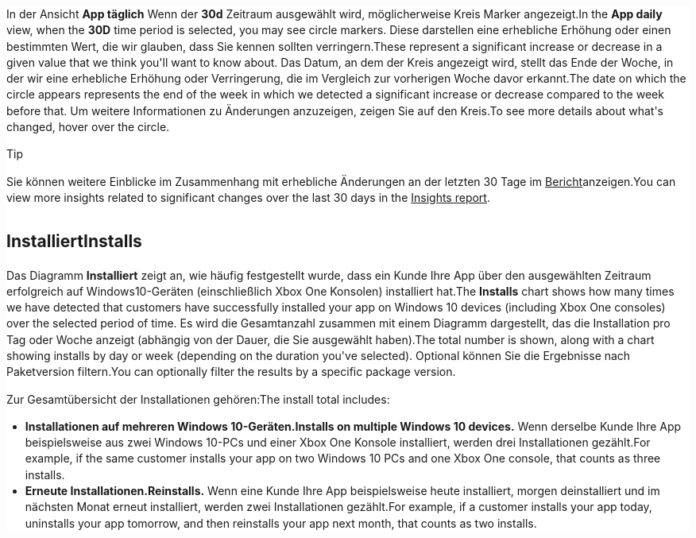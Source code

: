 <span data-ttu-id="2da9e-134">In der Ansicht **App täglich** Wenn der **30d** Zeitraum ausgewählt wird, möglicherweise Kreis Marker angezeigt.</span><span class="sxs-lookup"><span data-stu-id="2da9e-134">In the **App daily** view, when the **30D** time period is selected, you may see circle markers.</span></span> <span data-ttu-id="2da9e-135">Diese darstellen eine erhebliche Erhöhung oder einen bestimmten Wert, die wir glauben, dass Sie kennen sollten verringern.</span><span class="sxs-lookup"><span data-stu-id="2da9e-135">These represent a significant increase or decrease in a given value that we think you'll want to know about.</span></span> <span data-ttu-id="2da9e-136">Das Datum, an dem der Kreis angezeigt wird, stellt das Ende der Woche, in der wir eine erhebliche Erhöhung oder Verringerung, die im Vergleich zur vorherigen Woche davor erkannt.</span><span class="sxs-lookup"><span data-stu-id="2da9e-136">The date on which the circle appears represents the end of the week in which we detected a significant increase or decrease compared to the week before that.</span></span> <span data-ttu-id="2da9e-137">Um weitere Informationen zu Änderungen anzuzeigen, zeigen Sie auf den Kreis.</span><span class="sxs-lookup"><span data-stu-id="2da9e-137">To see more details about what's changed, hover over the circle.</span></span>  

> [!TIP]
> <span data-ttu-id="2da9e-138">Sie können weitere Einblicke im Zusammenhang mit erhebliche Änderungen an der letzten 30 Tage im [Bericht](insights-report.md)anzeigen.</span><span class="sxs-lookup"><span data-stu-id="2da9e-138">You can view more insights related to significant changes over the last 30 days in the [Insights report](insights-report.md).</span></span>

## <a name="installs"></a><span data-ttu-id="2da9e-139">Installiert</span><span class="sxs-lookup"><span data-stu-id="2da9e-139">Installs</span></span>

<span data-ttu-id="2da9e-140">Das Diagramm **Installiert** zeigt an, wie häufig festgestellt wurde, dass ein Kunde Ihre App über den ausgewählten Zeitraum erfolgreich auf Windows10-Geräten (einschließlich Xbox One Konsolen) installiert hat.</span><span class="sxs-lookup"><span data-stu-id="2da9e-140">The **Installs** chart shows how many times we have detected that customers have successfully installed your app on Windows 10 devices (including Xbox One consoles) over the selected period of time.</span></span> <span data-ttu-id="2da9e-141">Es wird die Gesamtanzahl zusammen mit einem Diagramm dargestellt, das die Installation pro Tag oder Woche anzeigt (abhängig von der Dauer, die Sie ausgewählt haben).</span><span class="sxs-lookup"><span data-stu-id="2da9e-141">The total number is shown, along with a chart showing installs by day or week (depending on the duration you've selected).</span></span> <span data-ttu-id="2da9e-142">Optional können Sie die Ergebnisse nach Paketversion filtern.</span><span class="sxs-lookup"><span data-stu-id="2da9e-142">You can optionally filter the results by a specific package version.</span></span>

<span data-ttu-id="2da9e-143">Zur Gesamtübersicht der Installationen gehören:</span><span class="sxs-lookup"><span data-stu-id="2da9e-143">The install total includes:</span></span>
-   **<span data-ttu-id="2da9e-144">Installationen auf mehreren Windows 10-Geräten.</span><span class="sxs-lookup"><span data-stu-id="2da9e-144">Installs on multiple Windows 10 devices.</span></span>** <span data-ttu-id="2da9e-145">Wenn derselbe Kunde Ihre App beispielsweise aus zwei Windows 10-PCs und einer Xbox One Konsole installiert, werden drei Installationen gezählt.</span><span class="sxs-lookup"><span data-stu-id="2da9e-145">For example, if the same customer installs your app on two Windows 10 PCs and one Xbox One console, that counts as three installs.</span></span>
-   **<span data-ttu-id="2da9e-146">Erneute Installationen.</span><span class="sxs-lookup"><span data-stu-id="2da9e-146">Reinstalls.</span></span>** <span data-ttu-id="2da9e-147">Wenn eine Kunde Ihre App beispielsweise heute installiert, morgen deinstalliert und im nächsten Monat erneut installiert, werden zwei Installationen gezählt.</span><span class="sxs-lookup"><span data-stu-id="2da9e-147">For example, if a customer installs your app today, uninstalls your app tomorrow, and then reinstalls your app next month, that counts as two installs.</span></span>
